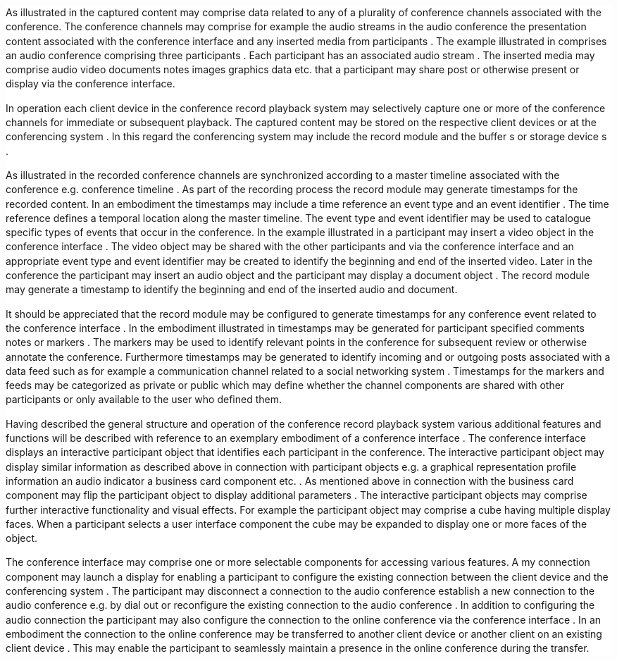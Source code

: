 As illustrated in the captured content may comprise data related to any of a plurality of conference channels associated with the conference. The conference channels may comprise for example the audio streams in the audio conference the presentation content associated with the conference interface and any inserted media from participants . The example illustrated in comprises an audio conference comprising three participants . Each participant has an associated audio stream . The inserted media may comprise audio video documents notes images graphics data etc. that a participant may share post or otherwise present or display via the conference interface.

In operation each client device in the conference record playback system may selectively capture one or more of the conference channels for immediate or subsequent playback. The captured content may be stored on the respective client devices or at the conferencing system . In this regard the conferencing system may include the record module and the buffer s or storage device s .

As illustrated in the recorded conference channels are synchronized according to a master timeline associated with the conference e.g. conference timeline . As part of the recording process the record module may generate timestamps for the recorded content. In an embodiment the timestamps may include a time reference an event type and an event identifier . The time reference defines a temporal location along the master timeline. The event type and event identifier may be used to catalogue specific types of events that occur in the conference. In the example illustrated in a participant may insert a video object in the conference interface . The video object may be shared with the other participants and via the conference interface and an appropriate event type and event identifier may be created to identify the beginning and end of the inserted video. Later in the conference the participant may insert an audio object and the participant may display a document object . The record module may generate a timestamp to identify the beginning and end of the inserted audio and document.

It should be appreciated that the record module may be configured to generate timestamps for any conference event related to the conference interface . In the embodiment illustrated in timestamps may be generated for participant specified comments notes or markers . The markers may be used to identify relevant points in the conference for subsequent review or otherwise annotate the conference. Furthermore timestamps may be generated to identify incoming and or outgoing posts associated with a data feed such as for example a communication channel related to a social networking system . Timestamps for the markers and feeds may be categorized as private or public which may define whether the channel components are shared with other participants or only available to the user who defined them.

Having described the general structure and operation of the conference record playback system various additional features and functions will be described with reference to an exemplary embodiment of a conference interface . The conference interface displays an interactive participant object that identifies each participant in the conference. The interactive participant object may display similar information as described above in connection with participant objects e.g. a graphical representation profile information an audio indicator a business card component etc. . As mentioned above in connection with the business card component may flip the participant object to display additional parameters . The interactive participant objects may comprise further interactive functionality and visual effects. For example the participant object may comprise a cube having multiple display faces. When a participant selects a user interface component the cube may be expanded to display one or more faces of the object.

The conference interface may comprise one or more selectable components for accessing various features. A my connection component may launch a display for enabling a participant to configure the existing connection between the client device and the conferencing system . The participant may disconnect a connection to the audio conference establish a new connection to the audio conference e.g. by dial out or reconfigure the existing connection to the audio conference . In addition to configuring the audio connection the participant may also configure the connection to the online conference via the conference interface . In an embodiment the connection to the online conference may be transferred to another client device or another client on an existing client device . This may enable the participant to seamlessly maintain a presence in the online conference during the transfer.
